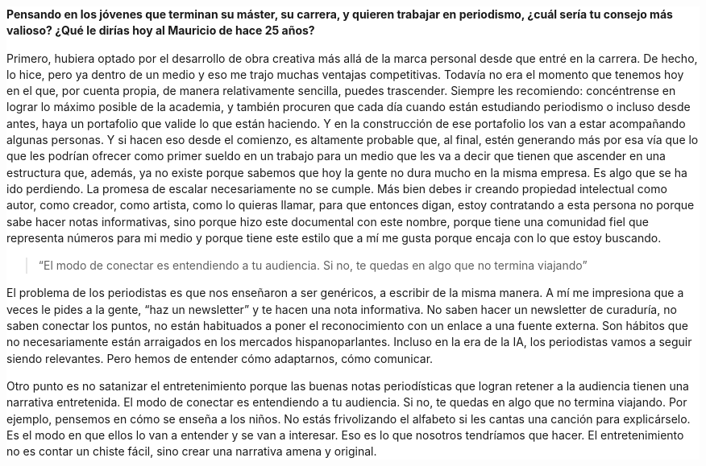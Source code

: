 **Pensando en los jóvenes que terminan su máster, su carrera, y quieren trabajar en periodismo, ¿cuál sería tu consejo más valioso? ¿Qué le dirías hoy al Mauricio de hace 25 años?**

Primero, hubiera optado por el desarrollo de obra creativa más allá de la marca personal desde que entré en la carrera. De hecho, lo hice, pero ya dentro de un medio y eso me trajo muchas ventajas competitivas. Todavía no era el momento que tenemos hoy en el que, por cuenta propia, de manera relativamente sencilla, puedes trascender. Siempre les recomiendo: concéntrense en lograr lo máximo posible de la academia, y también procuren que cada día cuando están estudiando periodismo o incluso desde antes, haya un portafolio que valide lo que están haciendo. Y en la construcción de ese portafolio los van a estar acompañando algunas personas. Y si hacen eso desde el comienzo, es altamente probable que, al final, estén generando más por esa vía que lo que les podrían ofrecer como primer sueldo en un trabajo para un medio que les va a decir que tienen que ascender en una estructura que, además, ya no existe porque sabemos que hoy la gente no dura mucho en la misma empresa. Es algo que se ha ido perdiendo. La promesa de escalar necesariamente no se cumple. Más bien debes ir creando propiedad intelectual como autor, como creador, como artista, como lo quieras llamar, para que entonces digan, estoy contratando a esta persona no porque sabe hacer notas informativas, sino porque hizo este documental con este nombre, porque tiene una comunidad fiel que representa números para mi medio y porque tiene este estilo que a mí me gusta porque encaja con lo que estoy buscando.

> “El modo de conectar es entendiendo a tu audiencia. Si no, te quedas en algo que no termina viajando”

El problema de los periodistas es que nos enseñaron a ser genéricos, a escribir de la misma manera. A mí me impresiona que a veces le pides a la gente, “haz un newsletter” y te hacen una nota informativa. No saben hacer un newsletter de curaduría, no saben conectar los puntos, no están habituados a poner el reconocimiento con un enlace a una fuente externa. Son hábitos que no necesariamente están arraigados en los mercados hispanoparlantes. Incluso en la era de la IA, los periodistas vamos a seguir siendo relevantes. Pero hemos de entender cómo adaptarnos, cómo comunicar.

Otro punto es no satanizar el entretenimiento porque las buenas notas periodísticas que logran retener a la audiencia tienen una narrativa entretenida. El modo de conectar es entendiendo a tu audiencia. Si no, te quedas en algo que no termina viajando. Por ejemplo, pensemos en cómo se enseña a los niños. No estás frivolizando el alfabeto si les cantas una canción para explicárselo. Es el modo en que ellos lo van a entender y se van a interesar. Eso es lo que nosotros tendríamos que hacer. El entretenimiento no es contar un chiste fácil, sino crear una narrativa amena y original.